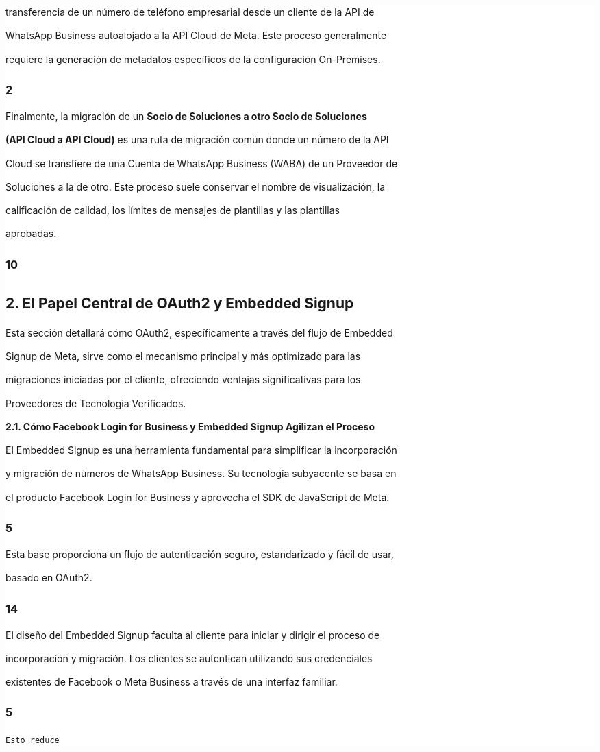 transferencia de un número de teléfono empresarial desde un cliente de la API de

WhatsApp Business autoalojado a la API Cloud de Meta. Este proceso generalmente

requiere la generación de metadatos específicos de la configuración On-Premises.

### 2

Finalmente, la migración de un **Socio de Soluciones a otro Socio de Soluciones**

**(API Cloud a API Cloud)** es una ruta de migración común donde un número de la API

Cloud se transfiere de una Cuenta de WhatsApp Business (WABA) de un Proveedor de

Soluciones a la de otro. Este proceso suele conservar el nombre de visualización, la

calificación de calidad, los límites de mensajes de plantillas y las plantillas

aprobadas.

### 10

## 2. El Papel Central de OAuth2 y Embedded Signup

Esta sección detallará cómo OAuth2, específicamente a través del flujo de Embedded

Signup de Meta, sirve como el mecanismo principal y más optimizado para las

migraciones iniciadas por el cliente, ofreciendo ventajas significativas para los

Proveedores de Tecnología Verificados.

**2.1. Cómo Facebook Login for Business y Embedded Signup Agilizan el Proceso**

El Embedded Signup es una herramienta fundamental para simplificar la incorporación

y migración de números de WhatsApp Business. Su tecnología subyacente se basa en

el producto Facebook Login for Business y aprovecha el SDK de JavaScript de Meta.

### 5

Esta base proporciona un flujo de autenticación seguro, estandarizado y fácil de usar,

basado en OAuth2.

### 14

El diseño del Embedded Signup faculta al cliente para iniciar y dirigir el proceso de

incorporación y migración. Los clientes se autentican utilizando sus credenciales

existentes de Facebook o Meta Business a través de una interfaz familiar.

### 5

```
Esto reduce
```
